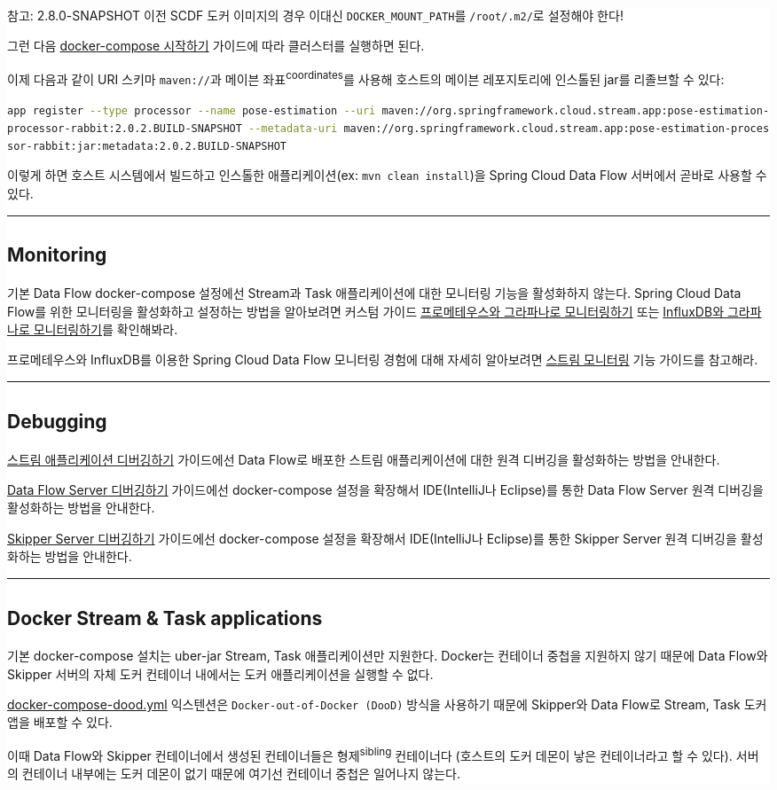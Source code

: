 참고: 2.8.0-SNAPSHOT 이전 SCDF 도커 이미지의 경우 이대신 `DOCKER_MOUNT_PATH`를 `/root/.m2/`로 설정해야 한다!

그런 다음 [docker-compose 시작하기](#starting-docker-compose) 가이드에 따라 클러스터를 실행하면 된다.

이제 다음과 같이 URI 스키마 `maven://`과 메이븐 좌표<sup>coordinates</sup>를 사용해 호스트의 메이븐 레포지토리에 인스톨된 jar를 리졸브할 수 있다:

```bash
app register --type processor --name pose-estimation --uri maven://org.springframework.cloud.stream.app:pose-estimation-processor-rabbit:2.0.2.BUILD-SNAPSHOT --metadata-uri maven://org.springframework.cloud.stream.app:pose-estimation-processor-rabbit:jar:metadata:2.0.2.BUILD-SNAPSHOT
```

이렇게 하면 호스트 시스템에서 빌드하고 인스톨한 애플리케이션(ex: `mvn clean install`)을 Spring Cloud Data Flow 서버에서 곧바로 사용할 수 있다.

---

## Monitoring

기본 Data Flow docker-compose 설정에선 Stream과 Task 애플리케이션에 대한 모니터링 기능을 활성화하지 않는다. Spring Cloud Data Flow를 위한 모니터링을 활성화하고 설정하는 방법을 알아보려면 커스텀 가이드 [프로메테우스와 그라파나로 모니터링하기](https://dataflow.spring.io/docs/installation/local/docker-customize/#prometheus--grafana) 또는 [InfluxDB와 그라파나로 모니터링하기](https://dataflow.spring.io/docs/installation/local/docker-customize/#influxdb--grafana)를 확인해봐라.

프로메테우스와 InfluxDB를 이용한 Spring Cloud Data Flow 모니터링 경험에 대해 자세히 알아보려면 [스트림 모니터링](https://dataflow.spring.io/docs/feature-guides/streams/monitoring/#local) 기능 가이드를 참고해라.

---

## Debugging

[스트림 애플리케이션 디버깅하기](https://dataflow.spring.io/docs/installation/local/docker-customize/#debug-stream-applications) 가이드에선 Data Flow로 배포한 스트림 애플리케이션에 대한 원격 디버깅을 활성화하는 방법을 안내한다.

[Data Flow Server 디버깅하기](https://dataflow.spring.io/docs/installation/local/docker-customize/#debug-data-flow-server) 가이드에선 docker-compose 설정을 확장해서 IDE(IntelliJ나 Eclipse)를 통한 Data Flow Server 원격 디버깅을 활성화하는 방법을 안내한다.

[Skipper Server 디버깅하기](https://dataflow.spring.io/docs/installation/local/docker-customize/#debug-skipper-server) 가이드에선 docker-compose 설정을 확장해서 IDE(IntelliJ나 Eclipse)를 통한 Skipper Server 원격 디버깅을 활성화하는 방법을 안내한다.

---

## Docker Stream & Task applications

기본 docker-compose 설치는 uber-jar Stream, Task 애플리케이션만 지원한다. Docker는 컨테이너 중첩을 지원하지 않기 때문에 Data Flow와 Skipper 서버의 자체 도커 컨테이너 내에서는 도커 애플리케이션을 실행할 수 없다.

[docker-compose-dood.yml](https://raw.githubusercontent.com/spring-cloud/spring-cloud-dataflow/v2.9.1/src/docker-compose/docker-compose-dood.yml) 익스텐션은 `Docker-out-of-Docker (DooD)` 방식을 사용하기 때문에 Skipper와 Data Flow로 Stream, Task 도커 앱을 배포할 수 있다.

이때 Data Flow와 Skipper 컨테이너에서 생성된 컨테이너들은 형제<sup>sibling</sup> 컨테이너다 (호스트의 도커 데몬이 낳은 컨테이너라고 할 수 있다). 서버의 컨테이너 내부에는 도커 데몬이 없기 때문에 여기선 컨테이너 중첩은 일어나지 않는다.
